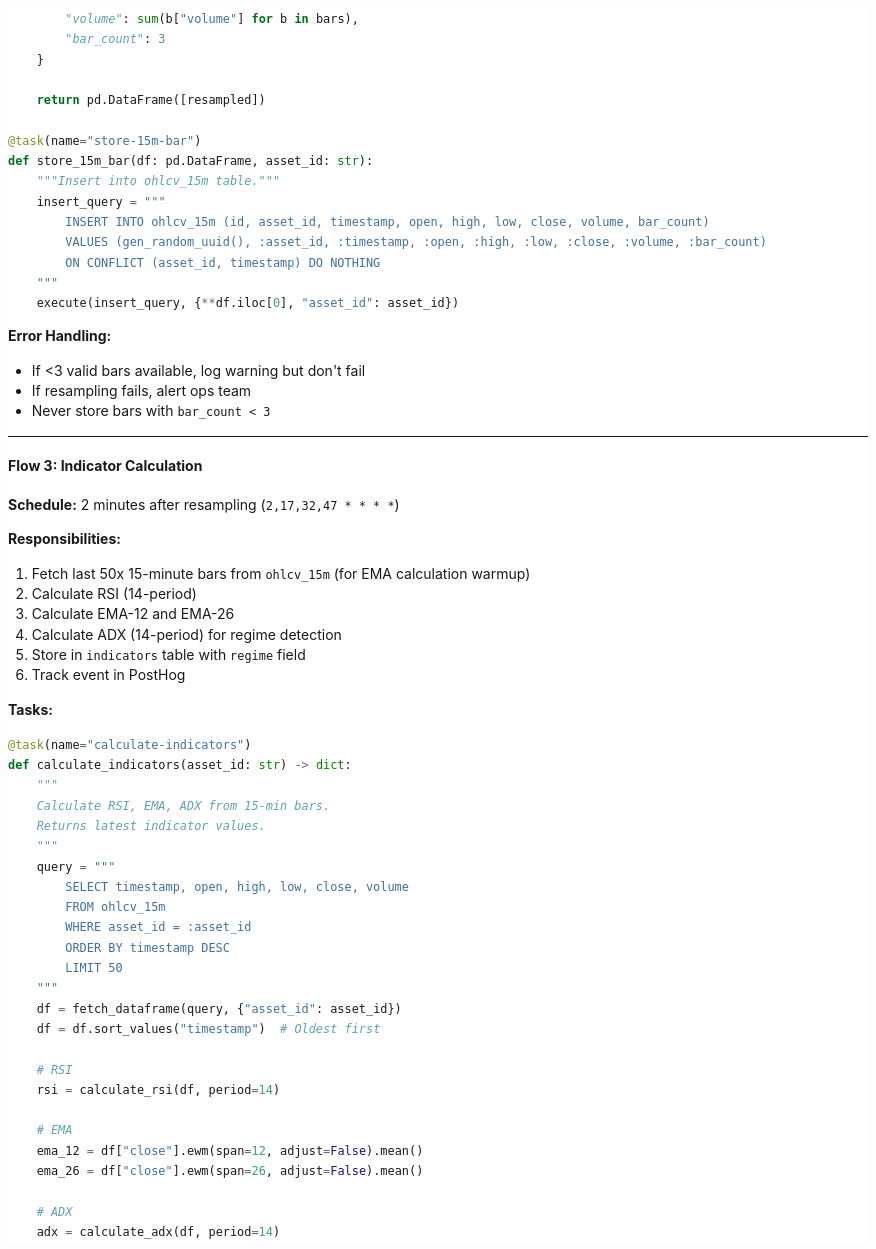 ```python
        "volume": sum(b["volume"] for b in bars),
        "bar_count": 3
    }

    return pd.DataFrame([resampled])

@task(name="store-15m-bar")
def store_15m_bar(df: pd.DataFrame, asset_id: str):
    """Insert into ohlcv_15m table."""
    insert_query = """
        INSERT INTO ohlcv_15m (id, asset_id, timestamp, open, high, low, close, volume, bar_count)
        VALUES (gen_random_uuid(), :asset_id, :timestamp, :open, :high, :low, :close, :volume, :bar_count)
        ON CONFLICT (asset_id, timestamp) DO NOTHING
    """
    execute(insert_query, {**df.iloc[0], "asset_id": asset_id})
```

**Error Handling:**

- If <3 valid bars available, log warning but don't fail
- If resampling fails, alert ops team
- Never store bars with `bar_count < 3`

---

#### Flow 3: Indicator Calculation

**Schedule:** 2 minutes after resampling (`2,17,32,47 * * * *`)

**Responsibilities:**

1. Fetch last 50x 15-minute bars from `ohlcv_15m` (for EMA calculation warmup)
2. Calculate RSI (14-period)
3. Calculate EMA-12 and EMA-26
4. Calculate ADX (14-period) for regime detection
5. Store in `indicators` table with `regime` field
6. Track event in PostHog

**Tasks:**

```python
@task(name="calculate-indicators")
def calculate_indicators(asset_id: str) -> dict:
    """
    Calculate RSI, EMA, ADX from 15-min bars.
    Returns latest indicator values.
    """
    query = """
        SELECT timestamp, open, high, low, close, volume
        FROM ohlcv_15m
        WHERE asset_id = :asset_id
        ORDER BY timestamp DESC
        LIMIT 50
    """
    df = fetch_dataframe(query, {"asset_id": asset_id})
    df = df.sort_values("timestamp")  # Oldest first

    # RSI
    rsi = calculate_rsi(df, period=14)

    # EMA
    ema_12 = df["close"].ewm(span=12, adjust=False).mean()
    ema_26 = df["close"].ewm(span=26, adjust=False).mean()

    # ADX
    adx = calculate_adx(df, period=14)
```